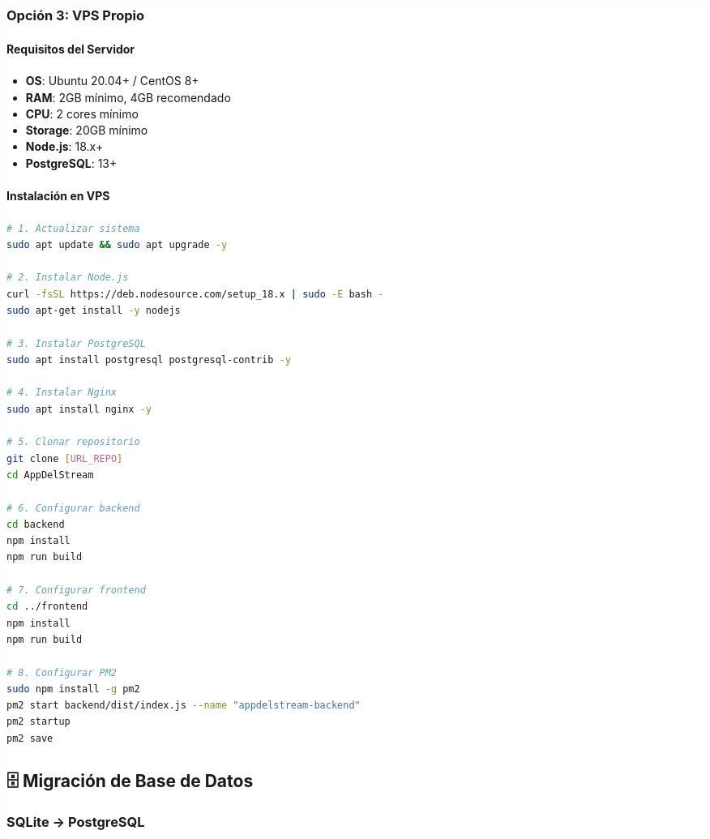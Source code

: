 ### **Opción 3: VPS Propio**

#### **Requisitos del Servidor**
- **OS**: Ubuntu 20.04+ / CentOS 8+
- **RAM**: 2GB mínimo, 4GB recomendado
- **CPU**: 2 cores mínimo
- **Storage**: 20GB mínimo
- **Node.js**: 18.x+
- **PostgreSQL**: 13+

#### **Instalación en VPS**
```bash
# 1. Actualizar sistema
sudo apt update && sudo apt upgrade -y

# 2. Instalar Node.js
curl -fsSL https://deb.nodesource.com/setup_18.x | sudo -E bash -
sudo apt-get install -y nodejs

# 3. Instalar PostgreSQL
sudo apt install postgresql postgresql-contrib -y

# 4. Instalar Nginx
sudo apt install nginx -y

# 5. Clonar repositorio
git clone [URL_REPO]
cd AppDelStream

# 6. Configurar backend
cd backend
npm install
npm run build

# 7. Configurar frontend
cd ../frontend
npm install
npm run build

# 8. Configurar PM2
sudo npm install -g pm2
pm2 start backend/dist/index.js --name "appdelstream-backend"
pm2 startup
pm2 save
```

## 🗄️ Migración de Base de Datos

### **SQLite → PostgreSQL**
